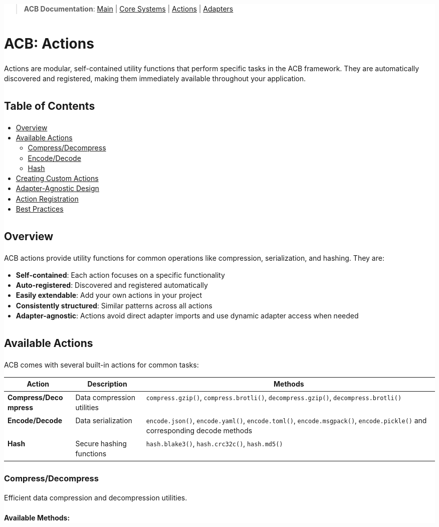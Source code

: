 > **ACB Documentation**: [Main](../../README.md) | [Core Systems](../README.md) | [Actions](./README.md) | [Adapters](../adapters/README.md)

# ACB: Actions

Actions are modular, self-contained utility functions that perform specific tasks in the ACB framework. They are automatically discovered and registered, making them immediately available throughout your application.

## Table of Contents

- [Overview](#overview)
- [Available Actions](#available-actions)
  - [Compress/Decompress](#compressdecompress)
  - [Encode/Decode](#encodedecode)
  - [Hash](#hash)
- [Creating Custom Actions](#creating-custom-actions)
- [Adapter-Agnostic Design](#adapter-agnostic-design)
- [Action Registration](#action-registration)
- [Best Practices](#best-practices)

## Overview

ACB actions provide utility functions for common operations like compression, serialization, and hashing. They are:

- **Self-contained**: Each action focuses on a specific functionality
- **Auto-registered**: Discovered and registered automatically
- **Easily extendable**: Add your own actions in your project
- **Consistently structured**: Similar patterns across all actions
- **Adapter-agnostic**: Actions avoid direct adapter imports and use dynamic adapter access when needed

## Available Actions

ACB comes with several built-in actions for common tasks:

| Action | Description | Methods |
| ----------------------- | -------------------------- | ------------------------------------------------------------------------------------------------------------------------- |
| **Compress/Decompress** | Data compression utilities | `compress.gzip()`, `compress.brotli()`, `decompress.gzip()`, `decompress.brotli()` |
| **Encode/Decode** | Data serialization | `encode.json()`, `encode.yaml()`, `encode.toml()`, `encode.msgpack()`, `encode.pickle()` and corresponding decode methods |
| **Hash** | Secure hashing functions | `hash.blake3()`, `hash.crc32c()`, `hash.md5()` |

### Compress/Decompress

Efficient data compression and decompression utilities.

#### Available Methods:
